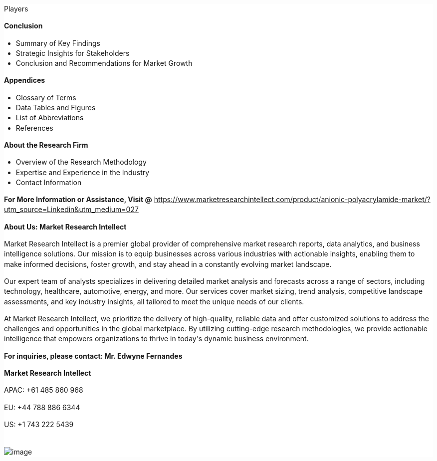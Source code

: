 Players</li></ul><p><strong>Conclusion</strong></p><ul><li>Summary of Key Findings</li><li>Strategic Insights for Stakeholders</li><li>Conclusion and Recommendations for Market Growth</li></ul><p><strong>Appendices</strong></p><ul><li>Glossary of Terms</li><li>Data Tables and Figures</li><li>List of Abbreviations</li><li>References</li></ul><p><strong>About the Research Firm</strong></p><ul><li>Overview of the Research Methodology</li><li>Expertise and Experience in the Industry</li><li>Contact Information</li></ul></div><div class="article-main__content" data-test-id="publishing-text-block"><p><span class="font-[700]"><strong>For More Information or Assistance, Visit @</strong>&nbsp;<a href="https://www.marketresearchintellect.com/product/anionic-polyacrylamide-market/?utm_source=Linkedin&utm_medium=027">https://www.marketresearchintellect.com/product/anionic-polyacrylamide-market/?utm_source=Linkedin&utm_medium=027</a></span></p><p><strong>About Us: Market Research Intellect</strong></p><p>Market Research Intellect is a premier global provider of comprehensive market research reports, data analytics, and business intelligence solutions. Our mission is to equip businesses across various industries with actionable insights, enabling them to make informed decisions, foster growth, and stay ahead in a constantly evolving market landscape.</p><p>Our expert team of analysts specializes in delivering detailed market analysis and forecasts across a range of sectors, including technology, healthcare, automotive, energy, and more. Our services cover market sizing, trend analysis, competitive landscape assessments, and key industry insights, all tailored to meet the unique needs of our clients.</p><p>At Market Research Intellect, we prioritize the delivery of high-quality, reliable data and offer customized solutions to address the challenges and opportunities in the global marketplace. By utilizing cutting-edge research methodologies, we provide actionable intelligence that empowers organizations to thrive in today's dynamic business environment.</p><p><strong>For inquiries, please contact: Mr. Edwyne Fernandes</strong></p><p><strong>Market Research Intellect</strong></p><p>APAC: +61 485 860 968</p><p>EU: +44 788 886 6344</p><p>US: +1 743 222 5439</p></div><div class="article-main__content" data-test-id="publishing-text-block">&nbsp;</div>
![image](https://github.com/user-attachments/assets/cf3e0d85-a6d6-4701-a918-f2db5d19705f)
